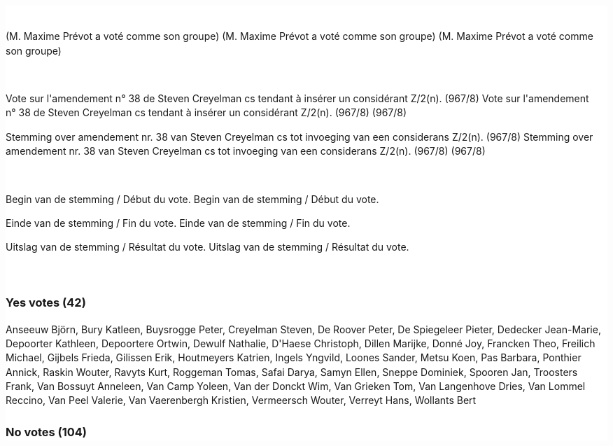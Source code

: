  

(M.
Maxime Prévot a voté comme son groupe)
(M.
Maxime Prévot a voté comme son groupe)
(M.
Maxime Prévot a voté comme son groupe)

 
 

Vote sur l'amendement n° 38 de Steven
Creyelman cs tendant à insérer un considérant Z/2(n). (967/8)
Vote sur l'amendement n° 38 de Steven
Creyelman cs tendant à insérer un considérant Z/2(n). 
(967/8)
(967/8)

Stemming over amendement nr. 38 van
Steven Creyelman cs tot invoeging van een considerans Z/2(n). (967/8)
Stemming over amendement nr. 38 van
Steven Creyelman cs tot invoeging van een considerans Z/2(n). (967/8)
(967/8)

 
 

Begin van de
stemming / Début du vote.
Begin van de
stemming / Début du vote.

Einde van de
stemming / Fin du vote.
Einde van de
stemming / Fin du vote.

Uitslag van de
stemming / Résultat du vote.
Uitslag van de
stemming / Résultat du vote.

 
 


### Yes votes (42)

Anseeuw Björn, Bury Katleen, Buysrogge Peter, Creyelman Steven, De Roover Peter, De Spiegeleer Pieter, Dedecker Jean-Marie, Depoorter Kathleen, Depoortere Ortwin, Dewulf Nathalie, D'Haese Christoph, Dillen Marijke, Donné Joy, Francken Theo, Freilich Michael, Gijbels Frieda, Gilissen Erik, Houtmeyers Katrien, Ingels Yngvild, Loones Sander, Metsu Koen, Pas Barbara, Ponthier Annick, Raskin Wouter, Ravyts Kurt, Roggeman Tomas, Safai Darya, Samyn Ellen, Sneppe Dominiek, Spooren Jan, Troosters Frank, Van Bossuyt Anneleen, Van Camp Yoleen, Van der Donckt Wim, Van Grieken Tom, Van Langenhove Dries, Van Lommel Reccino, Van Peel Valerie, Van Vaerenbergh Kristien, Vermeersch Wouter, Verreyt Hans, Wollants Bert

### No votes (104)
